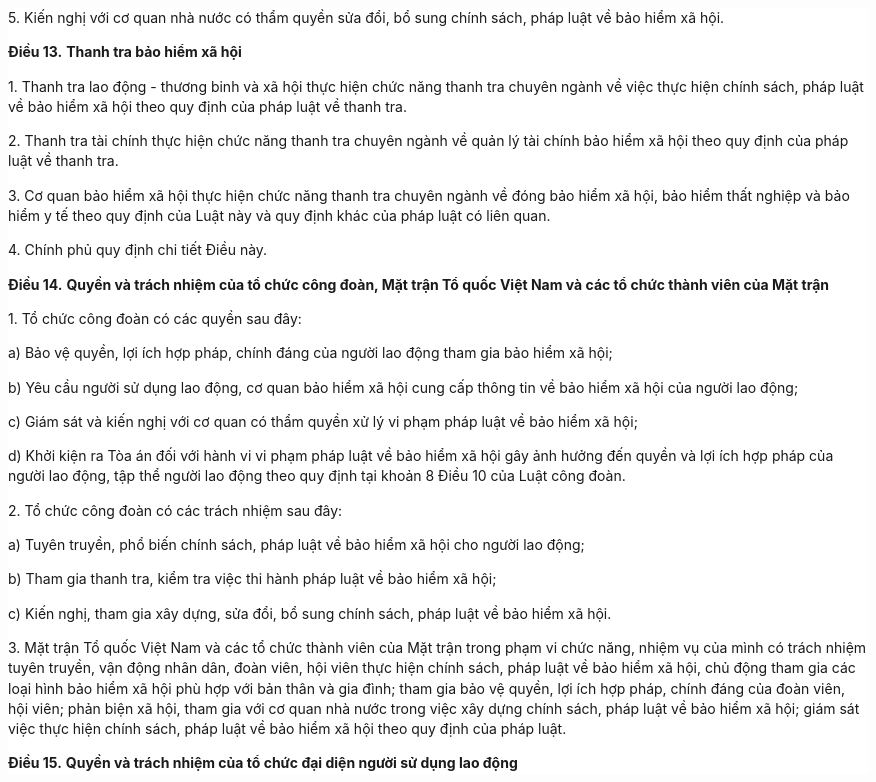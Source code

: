 5\. Kiến nghị với cơ quan nhà nước có thẩm quyền sửa đổi, bổ sung chính
sách, pháp luật về bảo hiểm xã hội.

**Điều 13.** **Thanh tra bảo hiểm xã hội**

1\. Thanh tra lao động - thương binh và xã hội thực hiện chức năng thanh
tra chuyên ngành về việc thực hiện chính sách, pháp luật về bảo hiểm xã
hội theo quy định của pháp luật về thanh tra.

2\. Thanh tra tài chính thực hiện chức năng thanh tra chuyên ngành về
quản lý tài chính bảo hiểm xã hội theo quy định của pháp luật về thanh
tra.

3\. Cơ quan bảo hiểm xã hội thực hiện chức năng thanh tra chuyên ngành về
đóng bảo hiểm xã hội, bảo hiểm thất nghiệp và bảo hiểm y tế theo quy
định của Luật này và quy định khác của pháp luật có liên quan.

4\. Chính phủ quy định chi tiết Điều này.

**Điều 14.** **Quyền và trách nhiệm của tổ chức công đoàn, Mặt trận Tổ
quốc Việt Nam và các tổ chức thành viên của Mặt trận**

1\. Tổ chức công đoàn có các quyền sau đây:

a\) Bảo vệ quyền, lợi ích hợp pháp, chính đáng của người lao động tham
gia bảo hiểm xã hội;

b\) Yêu cầu người sử dụng lao động, cơ quan bảo hiểm xã hội cung cấp
thông tin về bảo hiểm xã hội của người lao động;

c\) Giám sát và kiến nghị với cơ quan có thẩm quyền xử lý vi phạm pháp
luật về bảo hiểm xã hội;

d\) Khởi kiện ra Tòa án đối với hành vi vi phạm pháp luật về bảo hiểm xã
hội gây ảnh hưởng đến quyền và lợi ích hợp pháp của người lao động, tập
thể người lao động theo quy định tại khoản 8 Điều 10 của Luật công đoàn.

2\. Tổ chức công đoàn có các trách nhiệm sau đây:

a\) Tuyên truyền, phổ biến chính sách, pháp luật về bảo hiểm xã hội cho
người lao động;

b\) Tham gia thanh tra, kiểm tra việc thi hành pháp luật về bảo hiểm xã
hội;

c\) Kiến nghị, tham gia xây dựng, sửa đổi, bổ sung chính sách, pháp luật
về bảo hiểm xã hội.

3\. Mặt trận Tổ quốc Việt Nam và các tổ chức thành viên của Mặt trận
trong phạm vi chức năng, nhiệm vụ của mình có trách nhiệm tuyên truyền,
vận động nhân dân, đoàn viên, hội viên thực hiện chính sách, pháp luật
về bảo hiểm xã hội, chủ động tham gia các loại hình bảo hiểm xã hội phù
hợp với bản thân và gia đình; tham gia bảo vệ quyền, lợi ích hợp pháp,
chính đáng của đoàn viên, hội viên; phản biện xã hội, tham gia với cơ
quan nhà nước trong việc xây dựng chính sách, pháp luật về bảo hiểm xã
hội; giám sát việc thực hiện chính sách, pháp luật về bảo hiểm xã hội
theo quy định của pháp luật.​

**Điều 15.** **Quyền và trách nhiệm của tổ chức đại diện người sử dụng
lao động**

